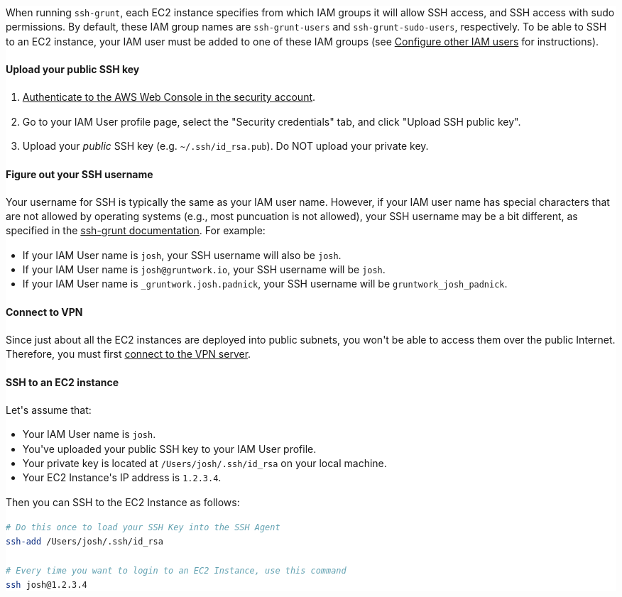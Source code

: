 When running `ssh-grunt`, each EC2 instance specifies from which IAM groups it will allow SSH access, and SSH access
with sudo permissions. By default, these IAM group names are `ssh-grunt-users` and `ssh-grunt-sudo-users`, respectively.
To be able to SSH to an EC2 instance, your IAM user must be added to one of these IAM groups (see [Configure other 
IAM users](#configure-other-iam-users) for instructions).

#### Upload your public SSH key

1. [Authenticate to the AWS Web Console in the security account](#authenticate-to-the-aws-web-console-in-the-security-account).

1. Go to your IAM User profile page, select the "Security credentials" tab, and click "Upload SSH public key".

1. Upload your _public_ SSH key (e.g. `~/.ssh/id_rsa.pub`). Do NOT upload your private key. 

#### Figure out your SSH username

Your username for SSH is typically the same as your IAM user name. However, if your IAM user name has special 
characters that are not allowed by operating systems (e.g., most puncuation is not allowed), your SSH username may be a 
bit different, as specified in the [ssh-grunt 
documentation](https://github.com/gruntwork-io/module-security/tree/master/modules/ssh-grunt#syncing-users-from-iam). 
For example:

* If your IAM User name is `josh`, your SSH username will also be `josh`.
* If your IAM User name is `josh@gruntwork.io`, your SSH username will be `josh`.
* If your IAM User name is `_gruntwork.josh.padnick`, your SSH username will be `gruntwork_josh_padnick`.

#### Connect to VPN

Since just about all the EC2 instances are deployed into public subnets, you won't be able to access them over the
public Internet. Therefore, you must first [connect to the VPN server](#connect-to-the-openvpn-server). 

#### SSH to an EC2 instance

Let's assume that:

- Your IAM User name is `josh`.
- You've uploaded your public SSH key to your IAM User profile.
- Your private key is located at `/Users/josh/.ssh/id_rsa` on your local machine.
- Your EC2 Instance's IP address is `1.2.3.4`. 

Then you can SSH to the EC2 Instance as follows:

```bash
# Do this once to load your SSH Key into the SSH Agent
ssh-add /Users/josh/.ssh/id_rsa

# Every time you want to login to an EC2 Instance, use this command
ssh josh@1.2.3.4
```
